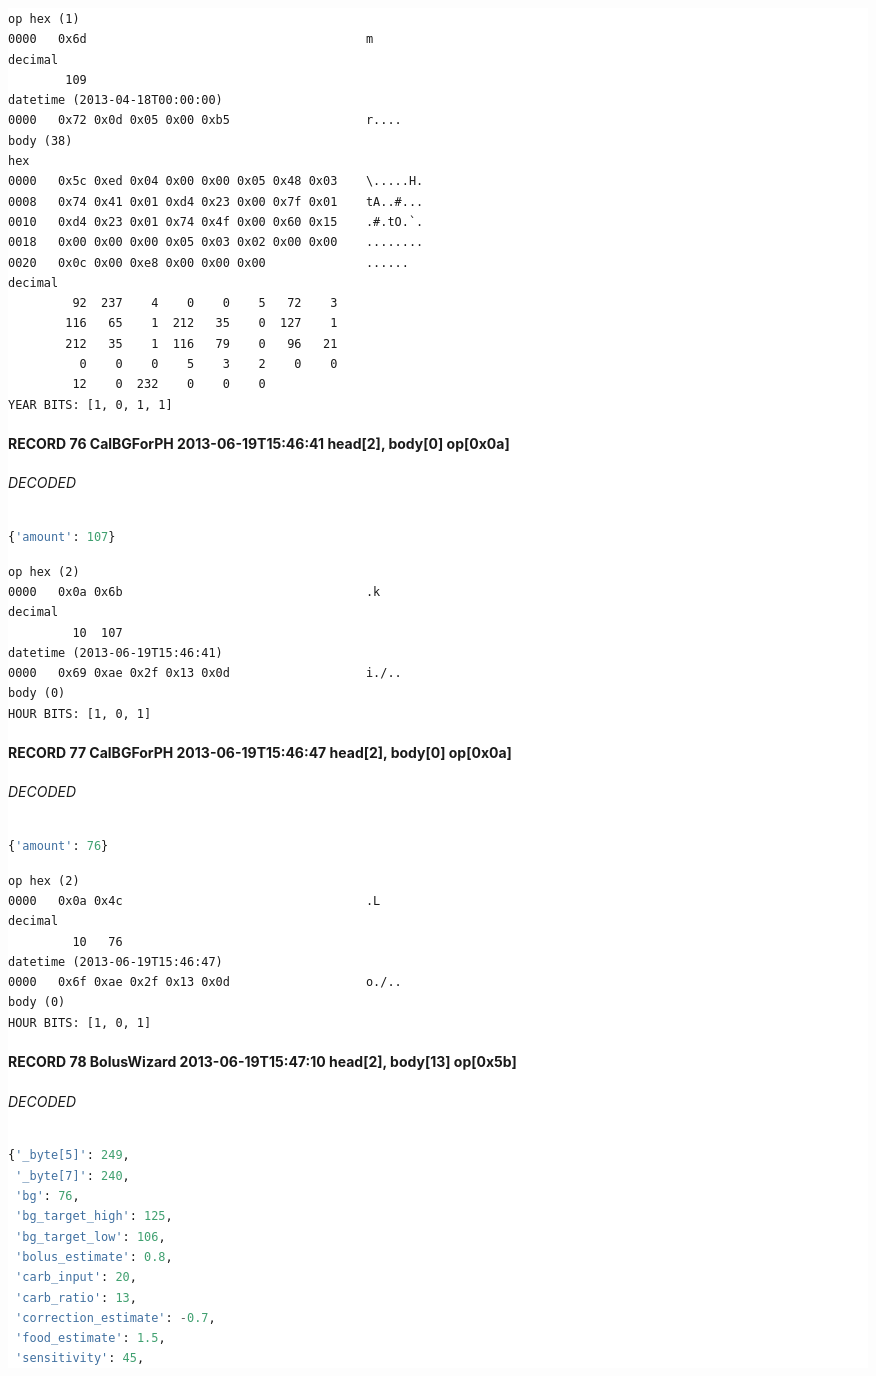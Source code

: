     op hex (1)
    0000   0x6d                                       m
    decimal
            109
    datetime (2013-04-18T00:00:00)
    0000   0x72 0x0d 0x05 0x00 0xb5                   r....
    body (38)
    hex
    0000   0x5c 0xed 0x04 0x00 0x00 0x05 0x48 0x03    \.....H.
    0008   0x74 0x41 0x01 0xd4 0x23 0x00 0x7f 0x01    tA..#...
    0010   0xd4 0x23 0x01 0x74 0x4f 0x00 0x60 0x15    .#.tO.`.
    0018   0x00 0x00 0x00 0x05 0x03 0x02 0x00 0x00    ........
    0020   0x0c 0x00 0xe8 0x00 0x00 0x00              ......
    decimal
             92  237    4    0    0    5   72    3
            116   65    1  212   35    0  127    1
            212   35    1  116   79    0   96   21
              0    0    0    5    3    2    0    0
             12    0  232    0    0    0
    YEAR BITS: [1, 0, 1, 1]
#### RECORD 76 CalBGForPH 2013-06-19T15:46:41 head[2], body[0] op[0x0a]
###### DECODED
```python
{'amount': 107}
```
    op hex (2)
    0000   0x0a 0x6b                                  .k
    decimal
             10  107
    datetime (2013-06-19T15:46:41)
    0000   0x69 0xae 0x2f 0x13 0x0d                   i./..
    body (0)
    HOUR BITS: [1, 0, 1]
#### RECORD 77 CalBGForPH 2013-06-19T15:46:47 head[2], body[0] op[0x0a]
###### DECODED
```python
{'amount': 76}
```
    op hex (2)
    0000   0x0a 0x4c                                  .L
    decimal
             10   76
    datetime (2013-06-19T15:46:47)
    0000   0x6f 0xae 0x2f 0x13 0x0d                   o./..
    body (0)
    HOUR BITS: [1, 0, 1]
#### RECORD 78 BolusWizard 2013-06-19T15:47:10 head[2], body[13] op[0x5b]
###### DECODED
```python
{'_byte[5]': 249,
 '_byte[7]': 240,
 'bg': 76,
 'bg_target_high': 125,
 'bg_target_low': 106,
 'bolus_estimate': 0.8,
 'carb_input': 20,
 'carb_ratio': 13,
 'correction_estimate': -0.7,
 'food_estimate': 1.5,
 'sensitivity': 45,
```